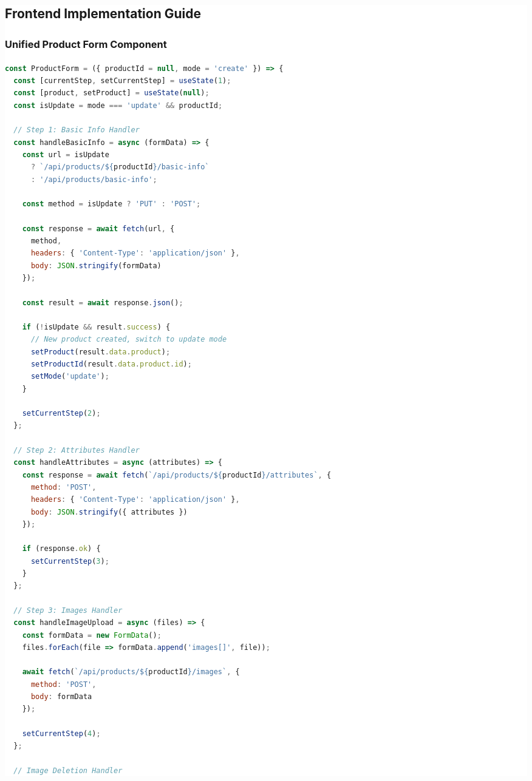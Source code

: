 ## Frontend Implementation Guide

### Unified Product Form Component

```javascript
const ProductForm = ({ productId = null, mode = 'create' }) => {
  const [currentStep, setCurrentStep] = useState(1);
  const [product, setProduct] = useState(null);
  const isUpdate = mode === 'update' && productId;

  // Step 1: Basic Info Handler
  const handleBasicInfo = async (formData) => {
    const url = isUpdate
      ? `/api/products/${productId}/basic-info`
      : '/api/products/basic-info';

    const method = isUpdate ? 'PUT' : 'POST';

    const response = await fetch(url, {
      method,
      headers: { 'Content-Type': 'application/json' },
      body: JSON.stringify(formData)
    });

    const result = await response.json();

    if (!isUpdate && result.success) {
      // New product created, switch to update mode
      setProduct(result.data.product);
      setProductId(result.data.product.id);
      setMode('update');
    }

    setCurrentStep(2);
  };

  // Step 2: Attributes Handler
  const handleAttributes = async (attributes) => {
    const response = await fetch(`/api/products/${productId}/attributes`, {
      method: 'POST',
      headers: { 'Content-Type': 'application/json' },
      body: JSON.stringify({ attributes })
    });

    if (response.ok) {
      setCurrentStep(3);
    }
  };

  // Step 3: Images Handler
  const handleImageUpload = async (files) => {
    const formData = new FormData();
    files.forEach(file => formData.append('images[]', file));

    await fetch(`/api/products/${productId}/images`, {
      method: 'POST',
      body: formData
    });

    setCurrentStep(4);
  };

  // Image Deletion Handler
```
